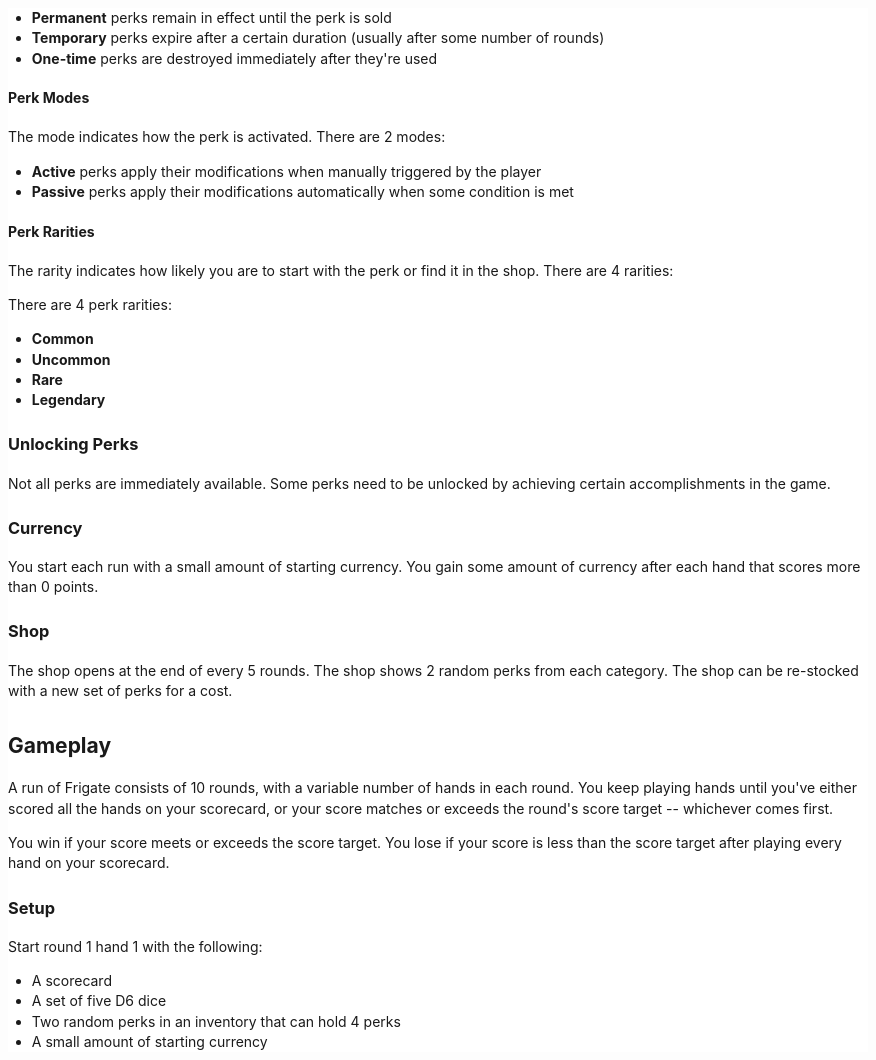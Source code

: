 - **Permanent** perks remain in effect until the perk is sold
- **Temporary** perks expire after a certain duration (usually after some number of rounds)
- **One-time** perks are destroyed immediately after they're used
  
#### Perk Modes

The mode indicates how the perk is activated. There are 2 modes:

- **Active** perks apply their modifications when manually triggered by the player
- **Passive** perks apply their modifications automatically when some condition is met

#### Perk Rarities

The rarity indicates how likely you are to start with the perk or find it in the shop. There are 4 rarities:

There are 4 perk rarities:

- **Common**
- **Uncommon**
- **Rare**
- **Legendary**

### Unlocking Perks

Not all perks are immediately available. Some perks need to be unlocked by achieving certain accomplishments in the game.

### Currency

You start each run with a small amount of starting currency. You gain some amount of currency after each hand that scores more than 0 points.

### Shop

The shop opens at the end of every 5 rounds. The shop shows 2 random perks from each category. The shop can be re-stocked with a new set of perks for a cost.

## Gameplay

A run of Frigate consists of 10 rounds, with a variable number of hands in each round. You keep playing hands until you've either scored all the hands on your scorecard, or your score matches or exceeds the round's score target -- whichever comes first.

You win if your score meets or exceeds the score target. You lose if your score is less than the score target after playing every hand on your scorecard.

### Setup

Start round 1 hand 1 with the following:

* A scorecard
* A set of five D6 dice
* Two random perks in an inventory that can hold 4 perks
* A small amount of starting currency
